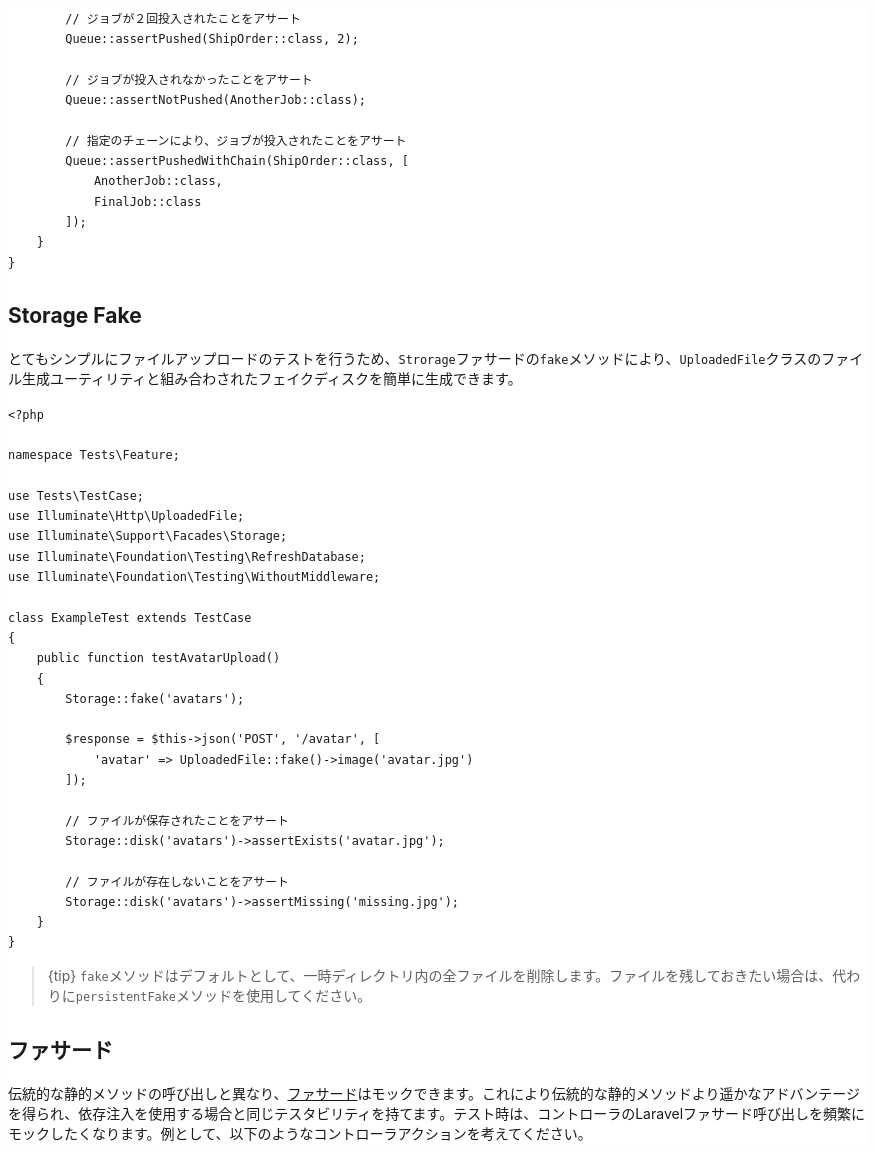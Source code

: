            // ジョブが２回投入されたことをアサート
            Queue::assertPushed(ShipOrder::class, 2);

            // ジョブが投入されなかったことをアサート
            Queue::assertNotPushed(AnotherJob::class);

            // 指定のチェーンにより、ジョブが投入されたことをアサート
            Queue::assertPushedWithChain(ShipOrder::class, [
                AnotherJob::class,
                FinalJob::class
            ]);
        }
    }

<a name="storage-fake"></a>
## Storage Fake

とてもシンプルにファイルアップロードのテストを行うため、`Strorage`ファサードの`fake`メソッドにより、`UploadedFile`クラスのファイル生成ユーティリティと組み合わされたフェイクディスクを簡単に生成できます。

    <?php

    namespace Tests\Feature;

    use Tests\TestCase;
    use Illuminate\Http\UploadedFile;
    use Illuminate\Support\Facades\Storage;
    use Illuminate\Foundation\Testing\RefreshDatabase;
    use Illuminate\Foundation\Testing\WithoutMiddleware;

    class ExampleTest extends TestCase
    {
        public function testAvatarUpload()
        {
            Storage::fake('avatars');

            $response = $this->json('POST', '/avatar', [
                'avatar' => UploadedFile::fake()->image('avatar.jpg')
            ]);

            // ファイルが保存されたことをアサート
            Storage::disk('avatars')->assertExists('avatar.jpg');

            // ファイルが存在しないことをアサート
            Storage::disk('avatars')->assertMissing('missing.jpg');
        }
    }

> {tip} `fake`メソッドはデフォルトとして、一時ディレクトリ内の全ファイルを削除します。ファイルを残しておきたい場合は、代わりに`persistentFake`メソッドを使用してください。

<a name="mocking-facades"></a>
## ファサード

伝統的な静的メソッドの呼び出しと異なり、[ファサード](/docs/{{version}}/facades)はモックできます。これにより伝統的な静的メソッドより遥かなアドバンテージを得られ、依存注入を使用する場合と同じテスタビリティを持てます。テスト時は、コントローラのLaravelファサード呼び出しを頻繁にモックしたくなります。例として、以下のようなコントローラアクションを考えてください。
